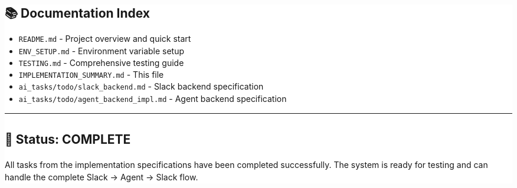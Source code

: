 
## 📚 Documentation Index

- `README.md` - Project overview and quick start
- `ENV_SETUP.md` - Environment variable setup
- `TESTING.md` - Comprehensive testing guide
- `IMPLEMENTATION_SUMMARY.md` - This file
- `ai_tasks/todo/slack_backend.md` - Slack backend specification
- `ai_tasks/todo/agent_backend_impl.md` - Agent backend specification

---

## 🎉 Status: COMPLETE

All tasks from the implementation specifications have been completed successfully.
The system is ready for testing and can handle the complete Slack → Agent → Slack flow.

